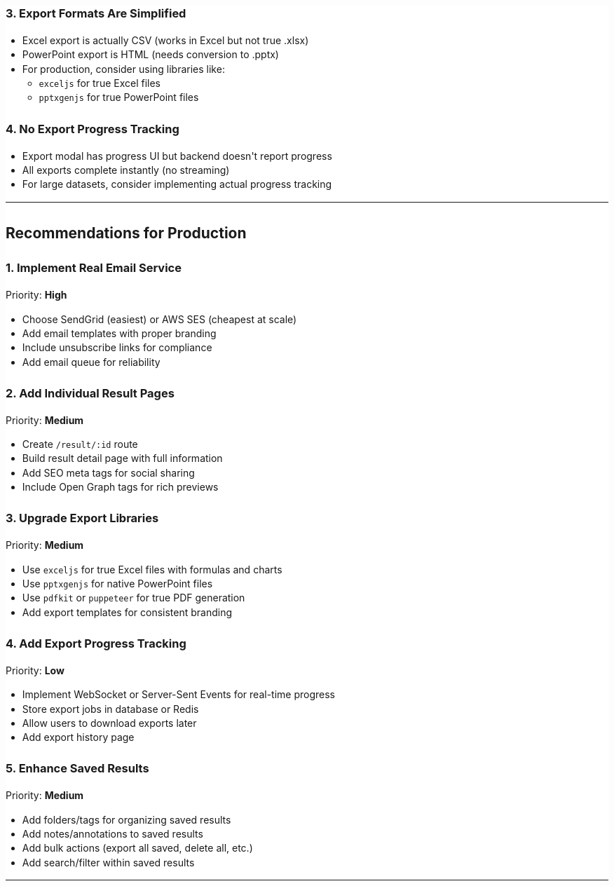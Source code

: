 ### 3. Export Formats Are Simplified
- Excel export is actually CSV (works in Excel but not true .xlsx)
- PowerPoint export is HTML (needs conversion to .pptx)
- For production, consider using libraries like:
  - `exceljs` for true Excel files
  - `pptxgenjs` for true PowerPoint files

### 4. No Export Progress Tracking
- Export modal has progress UI but backend doesn't report progress
- All exports complete instantly (no streaming)
- For large datasets, consider implementing actual progress tracking

---

## Recommendations for Production

### 1. Implement Real Email Service
Priority: **High**
- Choose SendGrid (easiest) or AWS SES (cheapest at scale)
- Add email templates with proper branding
- Include unsubscribe links for compliance
- Add email queue for reliability

### 2. Add Individual Result Pages
Priority: **Medium**
- Create `/result/:id` route
- Build result detail page with full information
- Add SEO meta tags for social sharing
- Include Open Graph tags for rich previews

### 3. Upgrade Export Libraries
Priority: **Medium**
- Use `exceljs` for true Excel files with formulas and charts
- Use `pptxgenjs` for native PowerPoint files
- Use `pdfkit` or `puppeteer` for true PDF generation
- Add export templates for consistent branding

### 4. Add Export Progress Tracking
Priority: **Low**
- Implement WebSocket or Server-Sent Events for real-time progress
- Store export jobs in database or Redis
- Allow users to download exports later
- Add export history page

### 5. Enhance Saved Results
Priority: **Medium**
- Add folders/tags for organizing saved results
- Add notes/annotations to saved results
- Add bulk actions (export all saved, delete all, etc.)
- Add search/filter within saved results

---